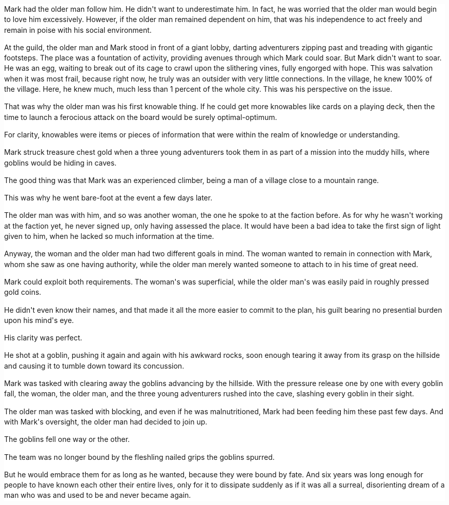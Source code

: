 Mark had the older man follow him. He didn't want to underestimate him. In fact, he was worried that the older man would begin to love him excessively. However, if the older man remained dependent on him, that was his independence to act freely and remain in poise with his social environment.

At the guild, the older man and Mark stood in front of a giant lobby, darting adventurers zipping past and treading with gigantic footsteps. The place was a fountation of activity, providing avenues through which Mark could soar. But Mark didn't want to soar. He was an egg, waiting to break out of its cage to crawl upon the slithering vines, fully engorged with hope. This was salvation when it was most frail, because right now, he truly was an outsider with very little connections. In the village, he knew 100% of the village. Here, he knew much, much less than 1 percent of the whole city. This was his perspective on the issue.

That was why the older man was his first knowable thing. If he could get more knowables like cards on a playing deck, then the time to launch a ferocious attack on the board would be surely optimal-optimum.

For clarity, knowables were items or pieces of information that were within the realm of knowledge or understanding.

Mark struck treasure chest gold when a three young adventurers took them in as part of a mission into the muddy hills, where goblins would be hiding in caves.

The good thing was that Mark was an experienced climber, being a man of a village close to a mountain range.

This was why he went bare-foot at the event a few days later.

The older man was with him, and so was another woman, the one he spoke to at the faction before. As for why he wasn't working at the faction yet, he never signed up, only having assessed the place. It would have been a bad idea to take the first sign of light given to him, when he lacked so much information at the time.

Anyway, the woman and the older man had two different goals in mind. The woman wanted to remain in connection with Mark, whom she saw as one having authority, while the older man merely wanted someone to attach to in his time of great need.

Mark could exploit both requirements. The woman's was superficial, while the older man's was easily paid in roughly pressed gold coins.

He didn't even know their names, and that made it all the more easier to commit to the plan, his guilt bearing no presential burden upon his mind's eye.

His clarity was perfect.

He shot at a goblin, pushing it again and again with his awkward rocks, soon enough tearing it away from its grasp on the hillside and causing it to tumble down toward its concussion.

Mark was tasked with clearing away the goblins advancing by the hillside. With the pressure release one by one with every goblin fall, the woman, the older man, and the three young adventurers rushed into the cave, slashing every goblin in their sight.

The older man was tasked with blocking, and even if he was malnutritioned, Mark had been feeding him these past few days. And with Mark's oversight, the older man had decided to join up.

The goblins fell one way or the other.

The team was no longer bound by the fleshling nailed grips the goblins spurred.

But he would embrace them for as long as he wanted, because they were bound by fate. And six years was long enough for people to have known each other their entire lives, only for it to dissipate suddenly as if it was all a surreal, disorienting dream of a man who was and used to be and never became again.
